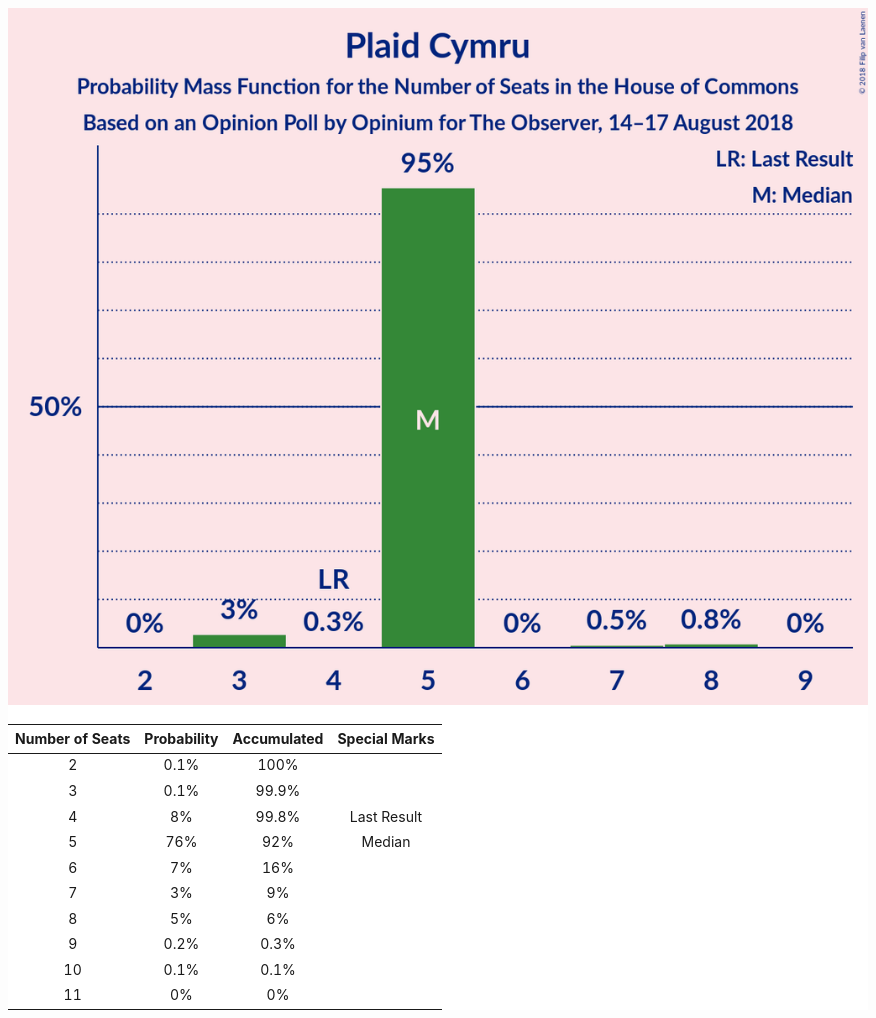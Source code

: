![Graph with seats probability mass function not yet produced](2018-08-17-Opinium-seats-pmf-plaidcymru.png "Seats Probability Mass Function")

| Number of Seats | Probability | Accumulated | Special Marks |
|:---------------:|:-----------:|:-----------:|:-------------:|
| 2 | 0.1% | 100% |  |
| 3 | 0.1% | 99.9% |  |
| 4 | 8% | 99.8% | Last Result |
| 5 | 76% | 92% | Median |
| 6 | 7% | 16% |  |
| 7 | 3% | 9% |  |
| 8 | 5% | 6% |  |
| 9 | 0.2% | 0.3% |  |
| 10 | 0.1% | 0.1% |  |
| 11 | 0% | 0% |  |
